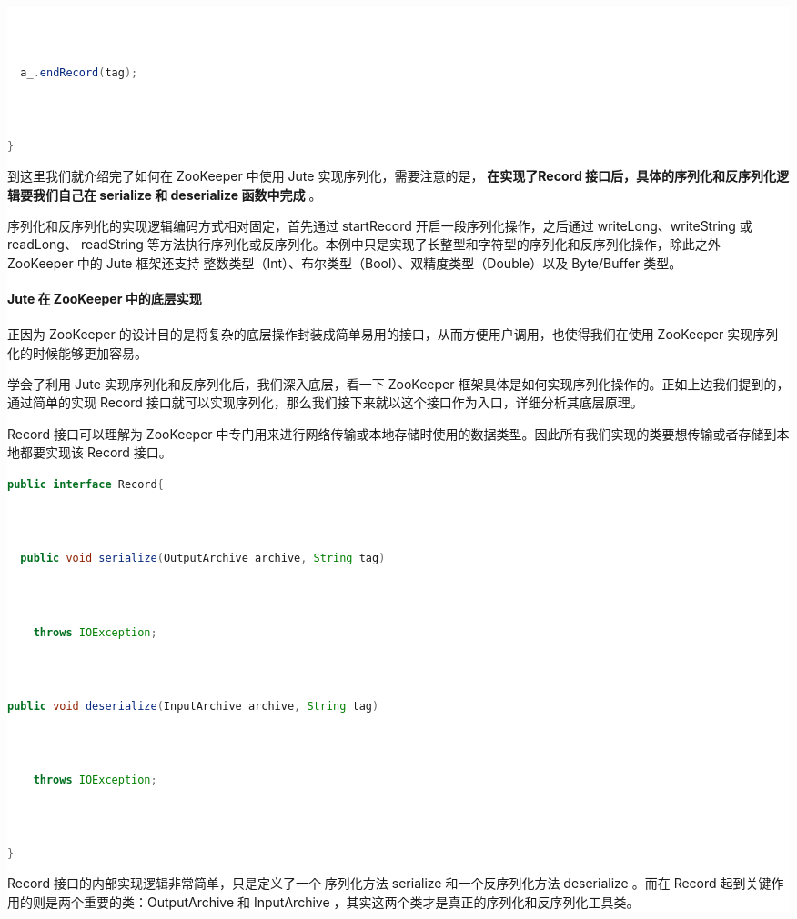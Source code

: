 ```java



  a_.endRecord(tag);



}

```

到这里我们就介绍完了如何在 ZooKeeper 中使用 Jute 实现序列化，需要注意的是， **在实现了Record 接口后，具体的序列化和反序列化逻辑要我们自己在 serialize 和 deserialize 函数中完成** 。

序列化和反序列化的实现逻辑编码方式相对固定，首先通过 startRecord 开启一段序列化操作，之后通过 writeLong、writeString 或 readLong、 readString 等方法执行序列化或反序列化。本例中只是实现了长整型和字符型的序列化和反序列化操作，除此之外 ZooKeeper 中的 Jute 框架还支持 整数类型（Int）、布尔类型（Bool）、双精度类型（Double）以及 Byte/Buffer 类型。

#### Jute 在 ZooKeeper 中的底层实现

正因为 ZooKeeper 的设计目的是将复杂的底层操作封装成简单易用的接口，从而方便用户调用，也使得我们在使用 ZooKeeper 实现序列化的时候能够更加容易。

学会了利用 Jute 实现序列化和反序列化后，我们深入底层，看一下 ZooKeeper 框架具体是如何实现序列化操作的。正如上边我们提到的，通过简单的实现 Record 接口就可以实现序列化，那么我们接下来就以这个接口作为入口，详细分析其底层原理。

Record 接口可以理解为 ZooKeeper 中专门用来进行网络传输或本地存储时使用的数据类型。因此所有我们实现的类要想传输或者存储到本地都要实现该 Record 接口。

```java
public interface Record{



  public void serialize(OutputArchive archive, String tag)



    throws IOException;



public void deserialize(InputArchive archive, String tag)



    throws IOException;



}

```

Record 接口的内部实现逻辑非常简单，只是定义了一个 序列化方法 serialize 和一个反序列化方法 deserialize 。而在 Record 起到关键作用的则是两个重要的类：OutputArchive 和 InputArchive ，其实这两个类才是真正的序列化和反序列化工具类。

